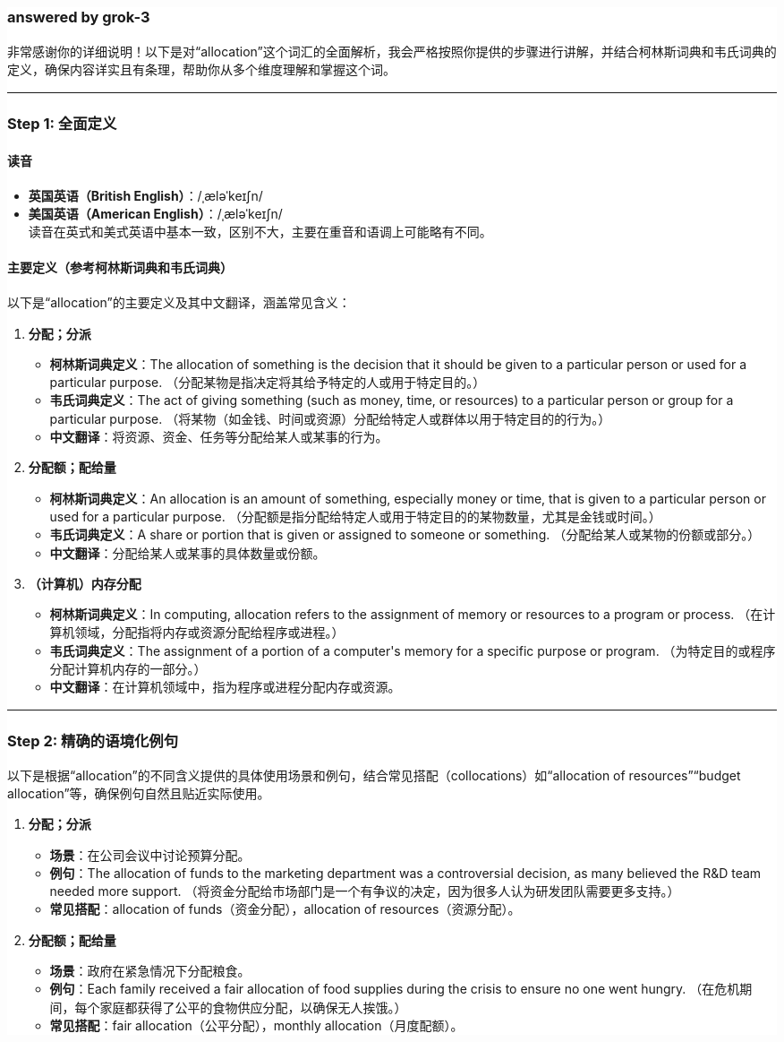 ### answered by grok-3
非常感谢你的详细说明！以下是对“allocation”这个词汇的全面解析，我会严格按照你提供的步骤进行讲解，并结合柯林斯词典和韦氏词典的定义，确保内容详实且有条理，帮助你从多个维度理解和掌握这个词。

---

### Step 1: 全面定义

#### 读音
- **英国英语（British English）**：/ˌæləˈkeɪʃn/  
- **美国英语（American English）**：/ˌæləˈkeɪʃn/  
读音在英式和美式英语中基本一致，区别不大，主要在重音和语调上可能略有不同。

#### 主要定义（参考柯林斯词典和韦氏词典）
以下是“allocation”的主要定义及其中文翻译，涵盖常见含义：

1. **分配；分派**  
   - **柯林斯词典定义**：The allocation of something is the decision that it should be given to a particular person or used for a particular purpose. （分配某物是指决定将其给予特定的人或用于特定目的。）  
   - **韦氏词典定义**：The act of giving something (such as money, time, or resources) to a particular person or group for a particular purpose. （将某物（如金钱、时间或资源）分配给特定人或群体以用于特定目的的行为。）  
   - **中文翻译**：将资源、资金、任务等分配给某人或某事的行为。

2. **分配额；配给量**  
   - **柯林斯词典定义**：An allocation is an amount of something, especially money or time, that is given to a particular person or used for a particular purpose. （分配额是指分配给特定人或用于特定目的的某物数量，尤其是金钱或时间。）  
   - **韦氏词典定义**：A share or portion that is given or assigned to someone or something. （分配给某人或某物的份额或部分。）  
   - **中文翻译**：分配给某人或某事的具体数量或份额。

3. **（计算机）内存分配**  
   - **柯林斯词典定义**：In computing, allocation refers to the assignment of memory or resources to a program or process. （在计算机领域，分配指将内存或资源分配给程序或进程。）  
   - **韦氏词典定义**：The assignment of a portion of a computer's memory for a specific purpose or program. （为特定目的或程序分配计算机内存的一部分。）  
   - **中文翻译**：在计算机领域中，指为程序或进程分配内存或资源。

---

### Step 2: 精确的语境化例句

以下是根据“allocation”的不同含义提供的具体使用场景和例句，结合常见搭配（collocations）如“allocation of resources”“budget allocation”等，确保例句自然且贴近实际使用。

1. **分配；分派**  
   - **场景**：在公司会议中讨论预算分配。  
   - **例句**：The allocation of funds to the marketing department was a controversial decision, as many believed the R&D team needed more support. （将资金分配给市场部门是一个有争议的决定，因为很多人认为研发团队需要更多支持。）  
   - **常见搭配**：allocation of funds（资金分配），allocation of resources（资源分配）。

2. **分配额；配给量**  
   - **场景**：政府在紧急情况下分配粮食。  
   - **例句**：Each family received a fair allocation of food supplies during the crisis to ensure no one went hungry. （在危机期间，每个家庭都获得了公平的食物供应分配，以确保无人挨饿。）  
   - **常见搭配**：fair allocation（公平分配），monthly allocation（月度配额）。
